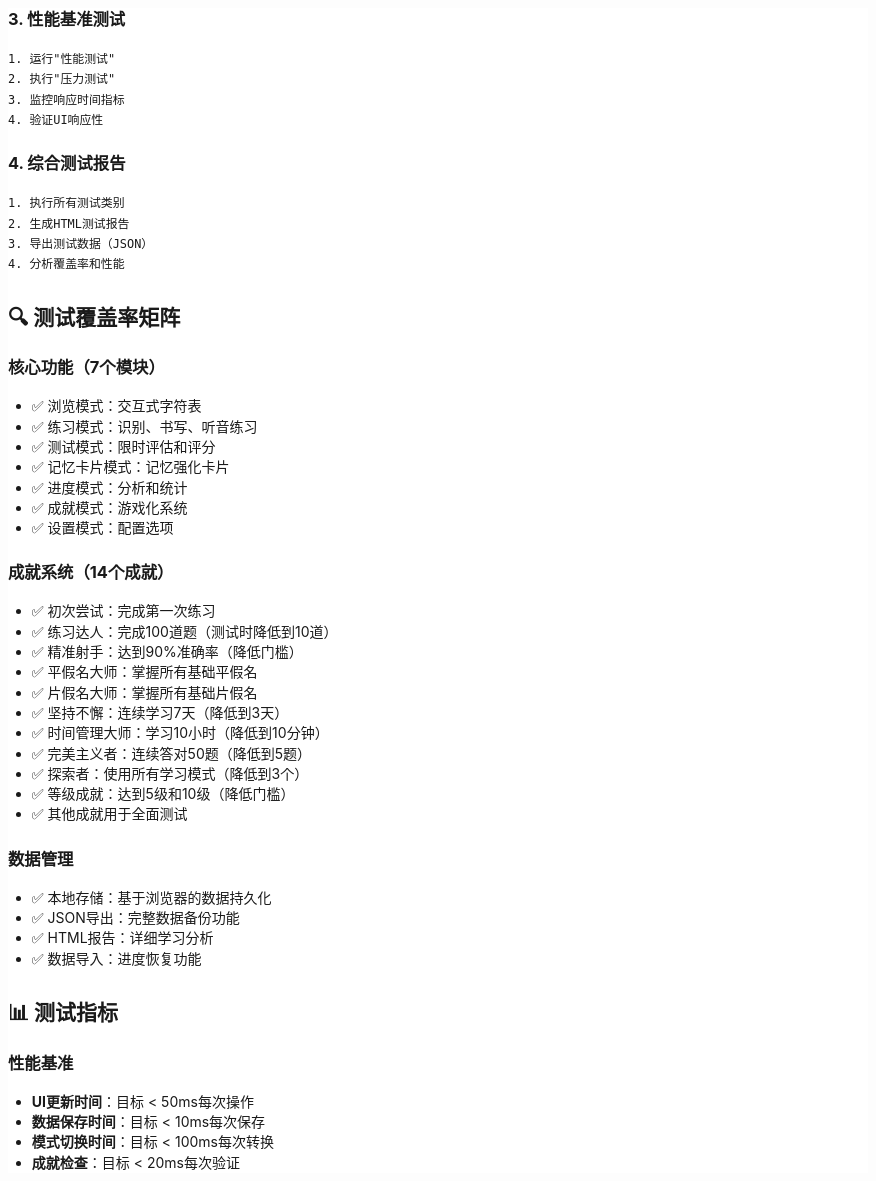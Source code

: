 ### 3. 性能基准测试
```
1. 运行"性能测试"
2. 执行"压力测试"
3. 监控响应时间指标
4. 验证UI响应性
```

### 4. 综合测试报告
```
1. 执行所有测试类别
2. 生成HTML测试报告
3. 导出测试数据（JSON）
4. 分析覆盖率和性能
```

## 🔍 测试覆盖率矩阵

### 核心功能（7个模块）
- ✅ 浏览模式：交互式字符表
- ✅ 练习模式：识别、书写、听音练习
- ✅ 测试模式：限时评估和评分
- ✅ 记忆卡片模式：记忆强化卡片
- ✅ 进度模式：分析和统计
- ✅ 成就模式：游戏化系统
- ✅ 设置模式：配置选项

### 成就系统（14个成就）
- ✅ 初次尝试：完成第一次练习
- ✅ 练习达人：完成100道题（测试时降低到10道）
- ✅ 精准射手：达到90%准确率（降低门槛）
- ✅ 平假名大师：掌握所有基础平假名
- ✅ 片假名大师：掌握所有基础片假名
- ✅ 坚持不懈：连续学习7天（降低到3天）
- ✅ 时间管理大师：学习10小时（降低到10分钟）
- ✅ 完美主义者：连续答对50题（降低到5题）
- ✅ 探索者：使用所有学习模式（降低到3个）
- ✅ 等级成就：达到5级和10级（降低门槛）
- ✅ 其他成就用于全面测试

### 数据管理
- ✅ 本地存储：基于浏览器的数据持久化
- ✅ JSON导出：完整数据备份功能
- ✅ HTML报告：详细学习分析
- ✅ 数据导入：进度恢复功能

## 📊 测试指标

### 性能基准
- **UI更新时间**：目标 < 50ms每次操作
- **数据保存时间**：目标 < 10ms每次保存
- **模式切换时间**：目标 < 100ms每次转换
- **成就检查**：目标 < 20ms每次验证
